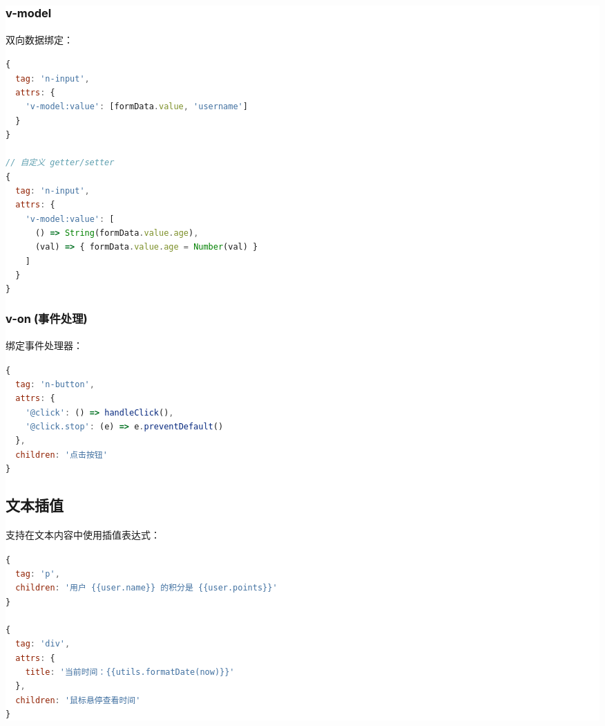 ### v-model

双向数据绑定：

```javascript
{
  tag: 'n-input',
  attrs: {
    'v-model:value': [formData.value, 'username']
  }
}

// 自定义 getter/setter
{
  tag: 'n-input',
  attrs: {
    'v-model:value': [
      () => String(formData.value.age),
      (val) => { formData.value.age = Number(val) }
    ]
  }
}
```

### v-on (事件处理)

绑定事件处理器：

```javascript
{
  tag: 'n-button',
  attrs: {
    '@click': () => handleClick(),
    '@click.stop': (e) => e.preventDefault()
  },
  children: '点击按钮'
}
```

## 文本插值

支持在文本内容中使用插值表达式：

```javascript
{
  tag: 'p',
  children: '用户 {{user.name}} 的积分是 {{user.points}}'
}

{
  tag: 'div',
  attrs: {
    title: '当前时间：{{utils.formatDate(now)}}'
  },
  children: '鼠标悬停查看时间'
}
```
